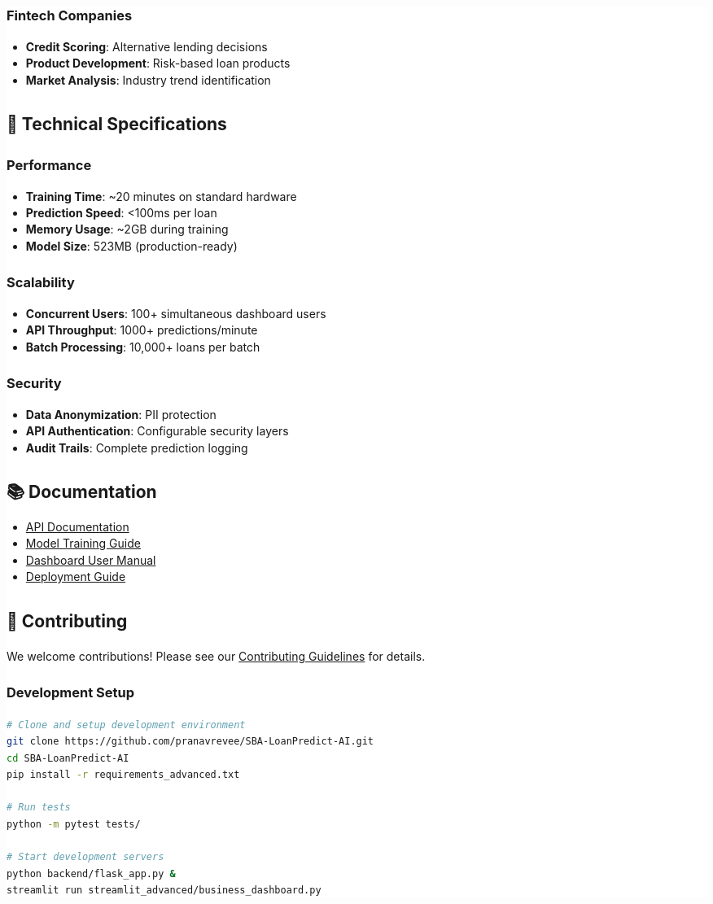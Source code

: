 ### Fintech Companies
- **Credit Scoring**: Alternative lending decisions
- **Product Development**: Risk-based loan products
- **Market Analysis**: Industry trend identification

## 🔬 Technical Specifications

### Performance
- **Training Time**: ~20 minutes on standard hardware
- **Prediction Speed**: <100ms per loan
- **Memory Usage**: ~2GB during training
- **Model Size**: 523MB (production-ready)

### Scalability
- **Concurrent Users**: 100+ simultaneous dashboard users
- **API Throughput**: 1000+ predictions/minute
- **Batch Processing**: 10,000+ loans per batch

### Security
- **Data Anonymization**: PII protection
- **API Authentication**: Configurable security layers
- **Audit Trails**: Complete prediction logging

## 📚 Documentation

- [API Documentation](docs/api.md)
- [Model Training Guide](docs/training.md)
- [Dashboard User Manual](docs/dashboard.md)
- [Deployment Guide](docs/deployment.md)

## 🤝 Contributing

We welcome contributions! Please see our [Contributing Guidelines](CONTRIBUTING.md) for details.

### Development Setup
```bash
# Clone and setup development environment
git clone https://github.com/pranavrevee/SBA-LoanPredict-AI.git
cd SBA-LoanPredict-AI
pip install -r requirements_advanced.txt

# Run tests
python -m pytest tests/

# Start development servers
python backend/flask_app.py &
streamlit run streamlit_advanced/business_dashboard.py
```
